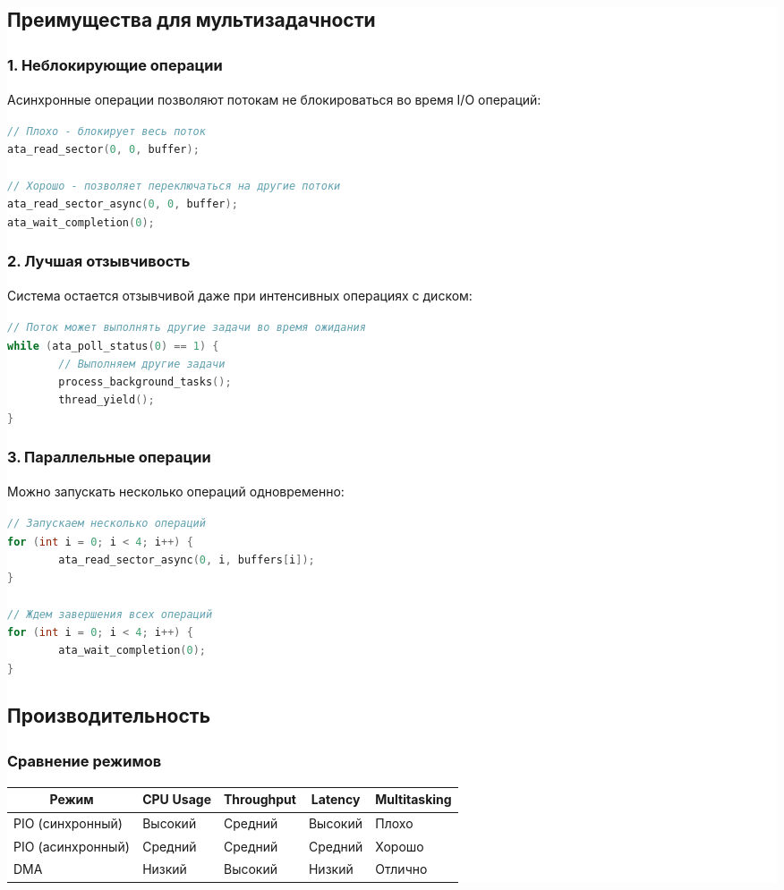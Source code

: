## Преимущества для мультизадачности

### 1. Неблокирующие операции

Асинхронные операции позволяют потокам не блокироваться во время I/O операций:

```c
// Плохо - блокирует весь поток
ata_read_sector(0, 0, buffer);

// Хорошо - позволяет переключаться на другие потоки
ata_read_sector_async(0, 0, buffer);
ata_wait_completion(0);
```

### 2. Лучшая отзывчивость

Система остается отзывчивой даже при интенсивных операциях с диском:

```c
// Поток может выполнять другие задачи во время ожидания
while (ata_poll_status(0) == 1) {
        // Выполняем другие задачи
        process_background_tasks();
        thread_yield();
}
```

### 3. Параллельные операции

Можно запускать несколько операций одновременно:

```c
// Запускаем несколько операций
for (int i = 0; i < 4; i++) {
        ata_read_sector_async(0, i, buffers[i]);
}

// Ждем завершения всех операций
for (int i = 0; i < 4; i++) {
        ata_wait_completion(0);
}
```

## Производительность

### Сравнение режимов

| Режим | CPU Usage | Throughput | Latency | Multitasking |
|-------|-----------|------------|---------|--------------|
| PIO (синхронный) | Высокий | Средний | Высокий | Плохо |
| PIO (асинхронный) | Средний | Средний | Средний | Хорошо |
| DMA | Низкий | Высокий | Низкий | Отлично |
